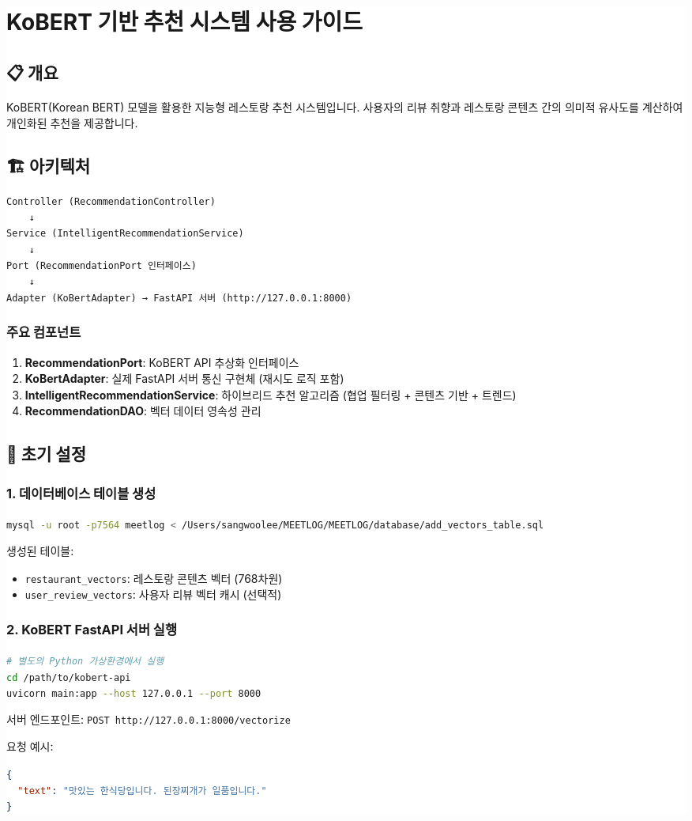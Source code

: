 # KoBERT 기반 추천 시스템 사용 가이드

## 📋 개요

KoBERT(Korean BERT) 모델을 활용한 지능형 레스토랑 추천 시스템입니다. 사용자의 리뷰 취향과 레스토랑 콘텐츠 간의 의미적 유사도를 계산하여 개인화된 추천을 제공합니다.

## 🏗️ 아키텍처

```
Controller (RecommendationController)
    ↓
Service (IntelligentRecommendationService)
    ↓
Port (RecommendationPort 인터페이스)
    ↓
Adapter (KoBertAdapter) → FastAPI 서버 (http://127.0.0.1:8000)
```

### 주요 컴포넌트

1. **RecommendationPort**: KoBERT API 추상화 인터페이스
2. **KoBertAdapter**: 실제 FastAPI 서버 통신 구현체 (재시도 로직 포함)
3. **IntelligentRecommendationService**: 하이브리드 추천 알고리즘 (협업 필터링 + 콘텐츠 기반 + 트렌드)
4. **RecommendationDAO**: 벡터 데이터 영속성 관리

## 🚀 초기 설정

### 1. 데이터베이스 테이블 생성

```bash
mysql -u root -p7564 meetlog < /Users/sangwoolee/MEETLOG/MEETLOG/database/add_vectors_table.sql
```

생성된 테이블:
- `restaurant_vectors`: 레스토랑 콘텐츠 벡터 (768차원)
- `user_review_vectors`: 사용자 리뷰 벡터 캐시 (선택적)

### 2. KoBERT FastAPI 서버 실행

```bash
# 별도의 Python 가상환경에서 실행
cd /path/to/kobert-api
uvicorn main:app --host 127.0.0.1 --port 8000
```

서버 엔드포인트: `POST http://127.0.0.1:8000/vectorize`

요청 예시:
```json
{
  "text": "맛있는 한식당입니다. 된장찌개가 일품입니다."
}
```
